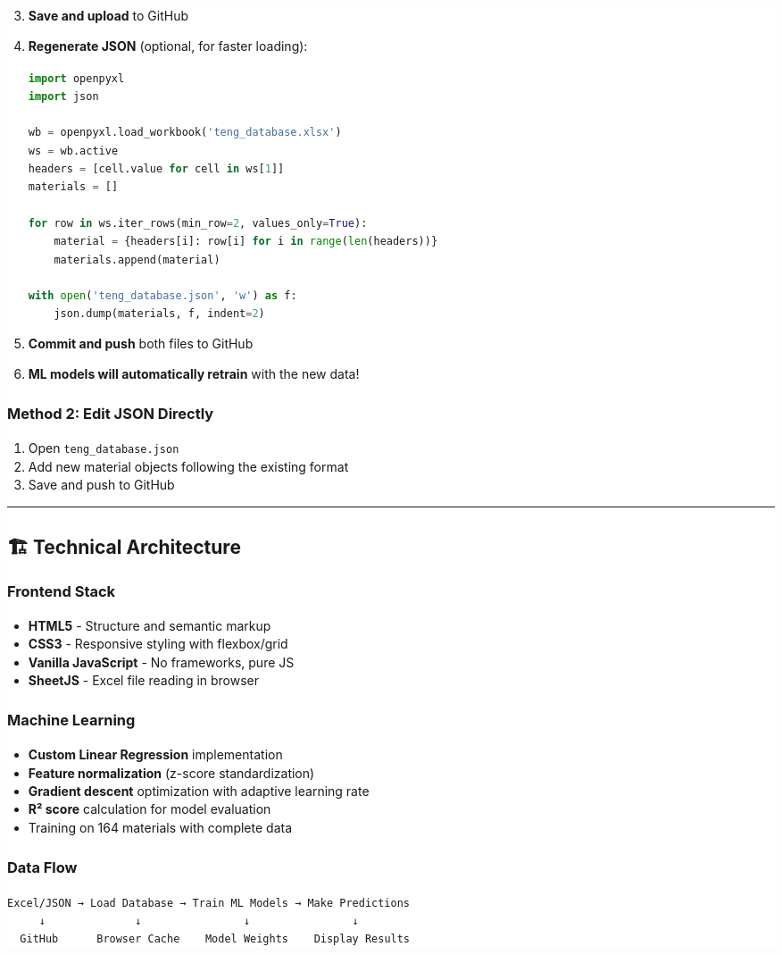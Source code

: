 3. **Save and upload** to GitHub

4. **Regenerate JSON** (optional, for faster loading):
   ```python
   import openpyxl
   import json
   
   wb = openpyxl.load_workbook('teng_database.xlsx')
   ws = wb.active
   headers = [cell.value for cell in ws[1]]
   materials = []
   
   for row in ws.iter_rows(min_row=2, values_only=True):
       material = {headers[i]: row[i] for i in range(len(headers))}
       materials.append(material)
   
   with open('teng_database.json', 'w') as f:
       json.dump(materials, f, indent=2)
   ```

5. **Commit and push** both files to GitHub

6. **ML models will automatically retrain** with the new data!

### Method 2: Edit JSON Directly

1. Open `teng_database.json`
2. Add new material objects following the existing format
3. Save and push to GitHub

---

## 🏗️ Technical Architecture

### Frontend Stack
- **HTML5** - Structure and semantic markup
- **CSS3** - Responsive styling with flexbox/grid
- **Vanilla JavaScript** - No frameworks, pure JS
- **SheetJS** - Excel file reading in browser

### Machine Learning
- **Custom Linear Regression** implementation
- **Feature normalization** (z-score standardization)
- **Gradient descent** optimization with adaptive learning rate
- **R² score** calculation for model evaluation
- Training on 164 materials with complete data

### Data Flow
```
Excel/JSON → Load Database → Train ML Models → Make Predictions
     ↓              ↓                ↓                ↓
  GitHub      Browser Cache    Model Weights    Display Results
```
